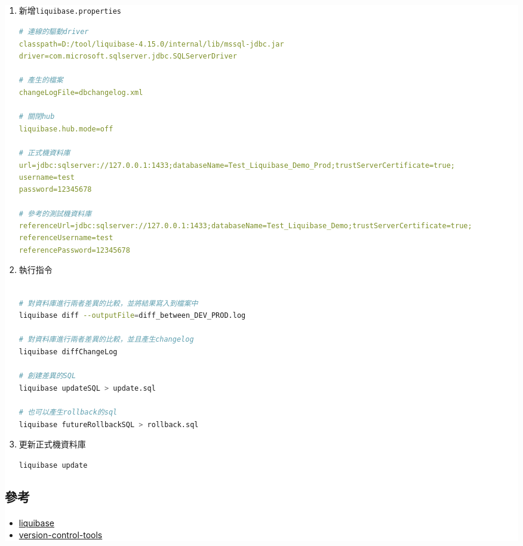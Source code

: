 1. 新增`liquibase.properties`

    ```yaml
    # 連線的驅動driver
    classpath=D:/tool/liquibase-4.15.0/internal/lib/mssql-jdbc.jar
    driver=com.microsoft.sqlserver.jdbc.SQLServerDriver
    
    # 產生的檔案
    changeLogFile=dbchangelog.xml
    
    # 關閉hub
    liquibase.hub.mode=off
    
    # 正式機資料庫
    url=jdbc:sqlserver://127.0.0.1:1433;databaseName=Test_Liquibase_Demo_Prod;trustServerCertificate=true;
    username=test
    password=12345678
      
    # 參考的測試機資料庫
    referenceUrl=jdbc:sqlserver://127.0.0.1:1433;databaseName=Test_Liquibase_Demo;trustServerCertificate=true;
    referenceUsername=test
    referencePassword=12345678
    ```

2. 執行指令

    ```bash
    
    # 對資料庫進行兩者差異的比較，並將結果寫入到檔案中
    liquibase diff --outputFile=diff_between_DEV_PROD.log
    
    # 對資料庫進行兩者差異的比較，並且產生changelog
    liquibase diffChangeLog
    
    # 創建差異的SQL
    liquibase updateSQL > update.sql
    
    # 也可以產生rollback的sql
    liquibase futureRollbackSQL > rollback.sql
    ```

3. 更新正式機資料庫

    ```bash
    liquibase update
    ```

## 參考

- [liquibase](https://docs.liquibase.com/home.html)
- [version-control-tools](https://dbmstools.com/categories/version-control-tools)
